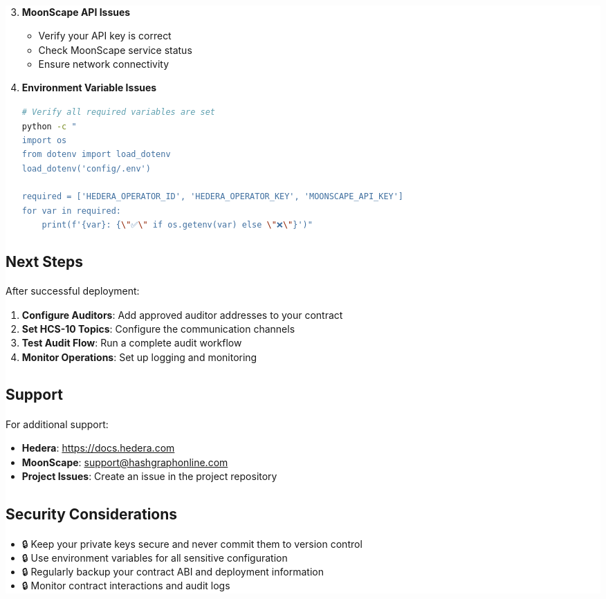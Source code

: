 3. **MoonScape API Issues**
   - Verify your API key is correct
   - Check MoonScape service status
   - Ensure network connectivity

4. **Environment Variable Issues**
   ```bash
   # Verify all required variables are set
   python -c "
   import os
   from dotenv import load_dotenv
   load_dotenv('config/.env')
   
   required = ['HEDERA_OPERATOR_ID', 'HEDERA_OPERATOR_KEY', 'MOONSCAPE_API_KEY']
   for var in required:
       print(f'{var}: {\"✅\" if os.getenv(var) else \"❌\"}')"
   ```

## Next Steps

After successful deployment:

1. **Configure Auditors**: Add approved auditor addresses to your contract
2. **Set HCS-10 Topics**: Configure the communication channels
3. **Test Audit Flow**: Run a complete audit workflow
4. **Monitor Operations**: Set up logging and monitoring

## Support

For additional support:
- **Hedera**: https://docs.hedera.com
- **MoonScape**: support@hashgraphonline.com
- **Project Issues**: Create an issue in the project repository

## Security Considerations

- 🔒 Keep your private keys secure and never commit them to version control
- 🔒 Use environment variables for all sensitive configuration
- 🔒 Regularly backup your contract ABI and deployment information
- 🔒 Monitor contract interactions and audit logs
